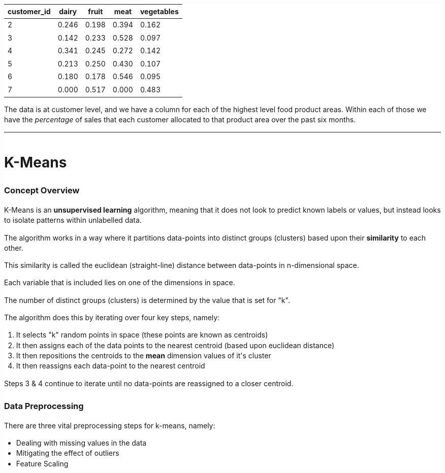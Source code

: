 
| **customer_id** | **dairy** | **fruit** | **meat** | **vegetables** |
|---|---|---|---|---|
| 2 | 0.246 | 0.198 | 0.394 | 0.162  |
| 3 | 0.142 | 0.233 | 0.528 | 0.097  |
| 4 | 0.341 | 0.245 | 0.272 | 0.142  |
| 5 | 0.213 | 0.250 | 0.430 | 0.107  |
| 6 | 0.180 | 0.178 | 0.546 | 0.095  |
| 7 | 0.000 | 0.517 | 0.000 | 0.483  |


The data is at customer level, and we have a column for each of the highest level food product areas.  Within each of those we have the *percentage* of sales that each customer allocated to that product area over the past six months.
___

# K-Means <a name="kmeans-title"></a>


### Concept Overview <a name="kmeans-overview"></a>

K-Means is an **unsupervised learning** algorithm, meaning that it does not look to predict known labels or values, but instead looks to isolate patterns within unlabelled data.

The algorithm works in a way where it partitions data-points into distinct groups (clusters) based upon their **similarity** to each other.

This similarity is called the euclidean (straight-line) distance between data-points in n-dimensional space.  

Each variable that is included lies on one of the dimensions in space.

The number of distinct groups (clusters) is determined by the value that is set for "k".

The algorithm does this by iterating over four key steps, namely:

1. It selects "k" random points in space (these points are known as centroids)
2. It then assigns each of the data points to the nearest centroid (based upon euclidean distance)
3. It then repositions the centroids to the **mean** dimension values of it's cluster
4. It then reassigns each data-point to the nearest centroid

Steps 3 & 4 continue to iterate until no data-points are reassigned to a closer centroid.


### Data Preprocessing <a name="kmeans-preprocessing"></a>

There are three vital preprocessing steps for k-means, namely:

* Dealing with missing values in the data
* Mitigating the effect of outliers
* Feature Scaling
